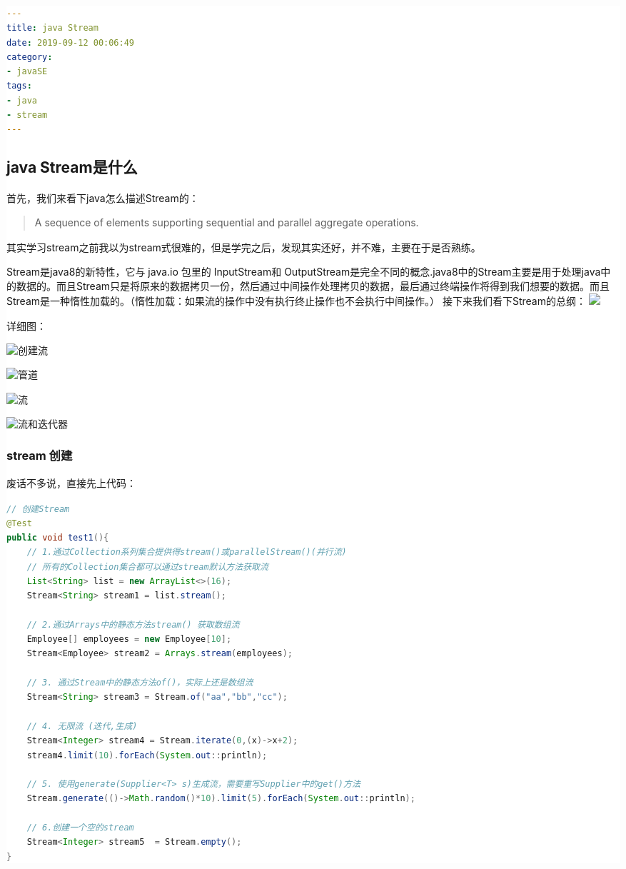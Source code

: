 ```yaml
---
title: java Stream
date: 2019-09-12 00:06:49
category:
- javaSE
tags:
- java
- stream
---
```

## java Stream是什么
首先，我们来看下java怎么描述Stream的：
>A sequence of elements supporting sequential and parallel aggregate operations.

其实学习stream之前我以为stream式很难的，但是学完之后，发现其实还好，并不难，主要在于是否熟练。

Stream是java8的新特性，它与 java.io 包里的 InputStream和 OutputStream是完全不同的概念.java8中的Stream主要是用于处理java中的数据的。而且Stream只是将原来的数据拷贝一份，然后通过中间操作处理拷贝的数据，最后通过终端操作将得到我们想要的数据。而且Stream是一种惰性加载的。（惰性加载：如果流的操作中没有执行终止操作也不会执行中间操作。）
接下来我们看下Stream的总纲：
![](Stream.jpg)

详细图：

![创建流](创建流.jpg)


![管道](管道.jpg)


![流](流.jpg)

![流和迭代器](流和迭代器.jpg)


### stream 创建
废话不多说，直接先上代码：
```java
// 创建Stream
@Test
public void test1(){
    // 1.通过Collection系列集合提供得stream()或parallelStream()(并行流)
	// 所有的Collection集合都可以通过stream默认方法获取流
    List<String> list = new ArrayList<>(16);
    Stream<String> stream1 = list.stream();

    // 2.通过Arrays中的静态方法stream() 获取数组流
    Employee[] employees = new Employee[10];
    Stream<Employee> stream2 = Arrays.stream(employees);

    // 3. 通过Stream中的静态方法of()，实际上还是数组流
    Stream<String> stream3 = Stream.of("aa","bb","cc");

    // 4. 无限流 (迭代,生成)
    Stream<Integer> stream4 = Stream.iterate(0,(x)->x+2);
    stream4.limit(10).forEach(System.out::println);

    // 5. 使用generate(Supplier<T> s)生成流，需要重写Supplier中的get()方法
    Stream.generate(()->Math.random()*10).limit(5).forEach(System.out::println);

    // 6.创建一个空的stream
    Stream<Integer> stream5  = Stream.empty();
}
```